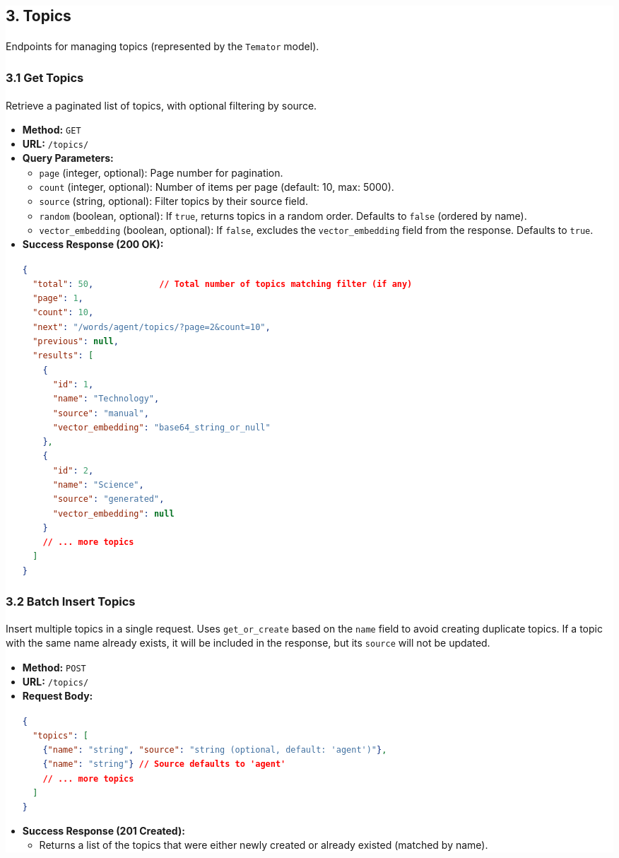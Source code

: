 
## 3. Topics

Endpoints for managing topics (represented by the `Temator` model).

### 3.1 Get Topics

Retrieve a paginated list of topics, with optional filtering by source.

- **Method:** `GET`
- **URL:** `/topics/`
- **Query Parameters:**
  - `page` (integer, optional): Page number for pagination.
  - `count` (integer, optional): Number of items per page (default: 10, max: 5000).
  - `source` (string, optional): Filter topics by their source field.
  - `random` (boolean, optional): If `true`, returns topics in a random order. Defaults to `false` (ordered by name).
  - `vector_embedding` (boolean, optional): If `false`, excludes the `vector_embedding` field from the response. Defaults to `true`.
- **Success Response (200 OK):**
  ```json
  {
    "total": 50,             // Total number of topics matching filter (if any)
    "page": 1,
    "count": 10,
    "next": "/words/agent/topics/?page=2&count=10",
    "previous": null,
    "results": [
      {
        "id": 1,
        "name": "Technology",
        "source": "manual",
        "vector_embedding": "base64_string_or_null"
      },
      {
        "id": 2,
        "name": "Science",
        "source": "generated",
        "vector_embedding": null
      }
      // ... more topics
    ]
  }
  ```

### 3.2 Batch Insert Topics

Insert multiple topics in a single request. Uses `get_or_create` based on the `name` field to avoid creating duplicate topics. If a topic with the same name already exists, it will be included in the response, but its `source` will not be updated.

- **Method:** `POST`
- **URL:** `/topics/`
- **Request Body:**
  ```json
  {
    "topics": [
      {"name": "string", "source": "string (optional, default: 'agent')"},
      {"name": "string"} // Source defaults to 'agent'
      // ... more topics
    ]
  }
  ```
- **Success Response (201 Created):**
  - Returns a list of the topics that were either newly created or already existed (matched by name).
  ```json
  ```